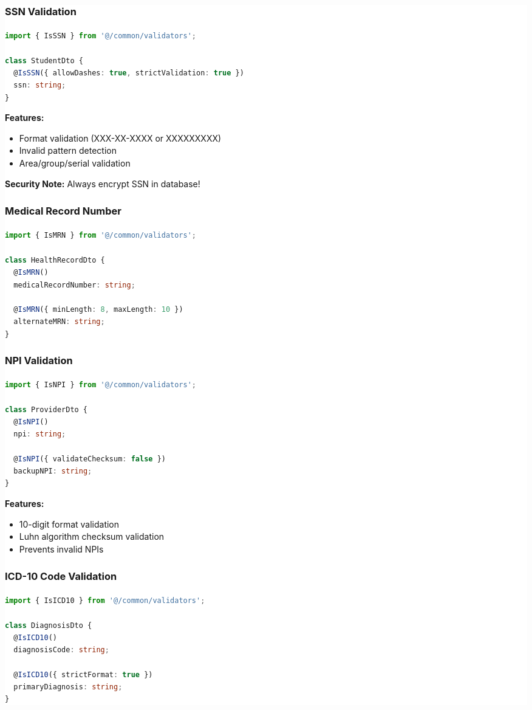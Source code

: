 ### SSN Validation

```typescript
import { IsSSN } from '@/common/validators';

class StudentDto {
  @IsSSN({ allowDashes: true, strictValidation: true })
  ssn: string;
}
```

**Features:**
- Format validation (XXX-XX-XXXX or XXXXXXXXX)
- Invalid pattern detection
- Area/group/serial validation

**Security Note:** Always encrypt SSN in database!

### Medical Record Number

```typescript
import { IsMRN } from '@/common/validators';

class HealthRecordDto {
  @IsMRN()
  medicalRecordNumber: string;

  @IsMRN({ minLength: 8, maxLength: 10 })
  alternateMRN: string;
}
```

### NPI Validation

```typescript
import { IsNPI } from '@/common/validators';

class ProviderDto {
  @IsNPI()
  npi: string;

  @IsNPI({ validateChecksum: false })
  backupNPI: string;
}
```

**Features:**
- 10-digit format validation
- Luhn algorithm checksum validation
- Prevents invalid NPIs

### ICD-10 Code Validation

```typescript
import { IsICD10 } from '@/common/validators';

class DiagnosisDto {
  @IsICD10()
  diagnosisCode: string;

  @IsICD10({ strictFormat: true })
  primaryDiagnosis: string;
}
```
